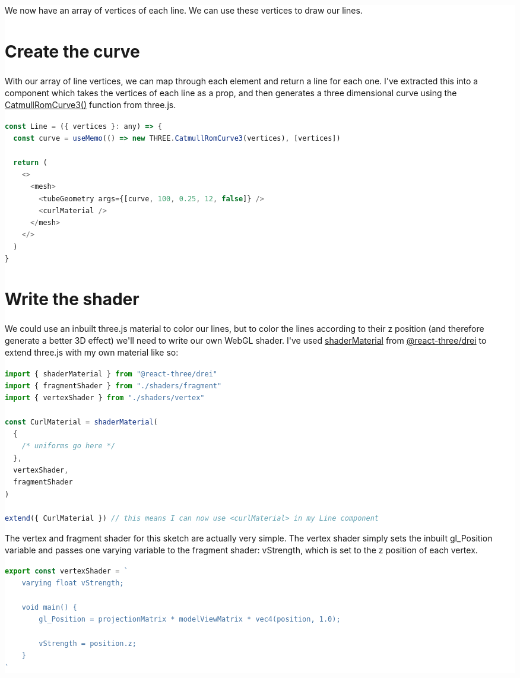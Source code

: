 We now have an array of vertices of each line. We can use these vertices to draw our lines.

# Create the curve

With our array of line vertices, we can map through each element and return a line for each one. I've extracted this into a component which takes the vertices of each line as a prop, and then generates a three dimensional curve using the [CatmullRomCurve3()](https://threejs.org/docs/#api/en/extras/curves/CatmullRomCurve3) function from three.js.

```js
const Line = ({ vertices }: any) => {
  const curve = useMemo(() => new THREE.CatmullRomCurve3(vertices), [vertices])

  return (
    <>
      <mesh>
        <tubeGeometry args={[curve, 100, 0.25, 12, false]} />
        <curlMaterial />
      </mesh>
    </>
  )
}
```

# Write the shader

We could use an inbuilt three.js material to color our lines, but to color the lines according to their z position (and therefore generate a better 3D effect) we'll need to write our own WebGL shader. I've used [shaderMaterial](https://github.com/pmndrs/drei#shadermaterial) from [@react-three/drei](https://github.com/pmndrs/drei) to extend three.js with my own material like so:

```js
import { shaderMaterial } from "@react-three/drei"
import { fragmentShader } from "./shaders/fragment"
import { vertexShader } from "./shaders/vertex"

const CurlMaterial = shaderMaterial(
  {
    /* uniforms go here */
  },
  vertexShader,
  fragmentShader
)

extend({ CurlMaterial }) // this means I can now use <curlMaterial> in my Line component
```

The vertex and fragment shader for this sketch are actually very simple. The vertex shader simply sets the inbuilt gl_Position variable and passes one varying variable to the fragment shader: vStrength, which is set to the z position of each vertex.

```js
export const vertexShader = `
    varying float vStrength; 

    void main() {
        gl_Position = projectionMatrix * modelViewMatrix * vec4(position, 1.0);

        vStrength = position.z; 
    }
`
```


[^1]: This code is based Bruno Imbrizi's code from [this](https://tympanus.net/codrops/2019/01/17/interactive-particles-with-three-js/) tutorial.
[^2]: The actual number of this threshold will differ depending on the image used.